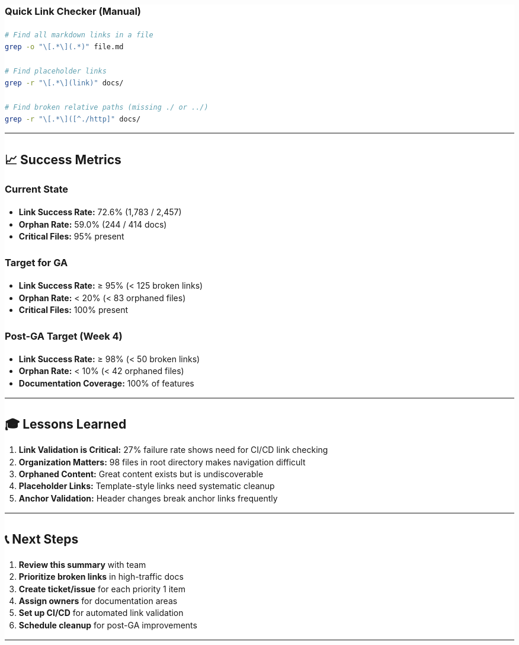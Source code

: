 ### Quick Link Checker (Manual)
```bash
# Find all markdown links in a file
grep -o "\[.*\](.*)" file.md

# Find placeholder links
grep -r "\[.*\](link)" docs/

# Find broken relative paths (missing ./ or ../)
grep -r "\[.*\]([^./http]" docs/
```

---

## 📈 Success Metrics

### Current State
- **Link Success Rate:** 72.6% (1,783 / 2,457)
- **Orphan Rate:** 59.0% (244 / 414 docs)
- **Critical Files:** 95% present

### Target for GA
- **Link Success Rate:** ≥ 95% (< 125 broken links)
- **Orphan Rate:** < 20% (< 83 orphaned files)
- **Critical Files:** 100% present

### Post-GA Target (Week 4)
- **Link Success Rate:** ≥ 98% (< 50 broken links)
- **Orphan Rate:** < 10% (< 42 orphaned files)
- **Documentation Coverage:** 100% of features

---

## 🎓 Lessons Learned

1. **Link Validation is Critical:** 27% failure rate shows need for CI/CD link checking
2. **Organization Matters:** 98 files in root directory makes navigation difficult
3. **Orphaned Content:** Great content exists but is undiscoverable
4. **Placeholder Links:** Template-style links need systematic cleanup
5. **Anchor Validation:** Header changes break anchor links frequently

---

## 📞 Next Steps

1. **Review this summary** with team
2. **Prioritize broken links** in high-traffic docs
3. **Create ticket/issue** for each priority 1 item
4. **Assign owners** for documentation areas
5. **Set up CI/CD** for automated link validation
6. **Schedule cleanup** for post-GA improvements

---